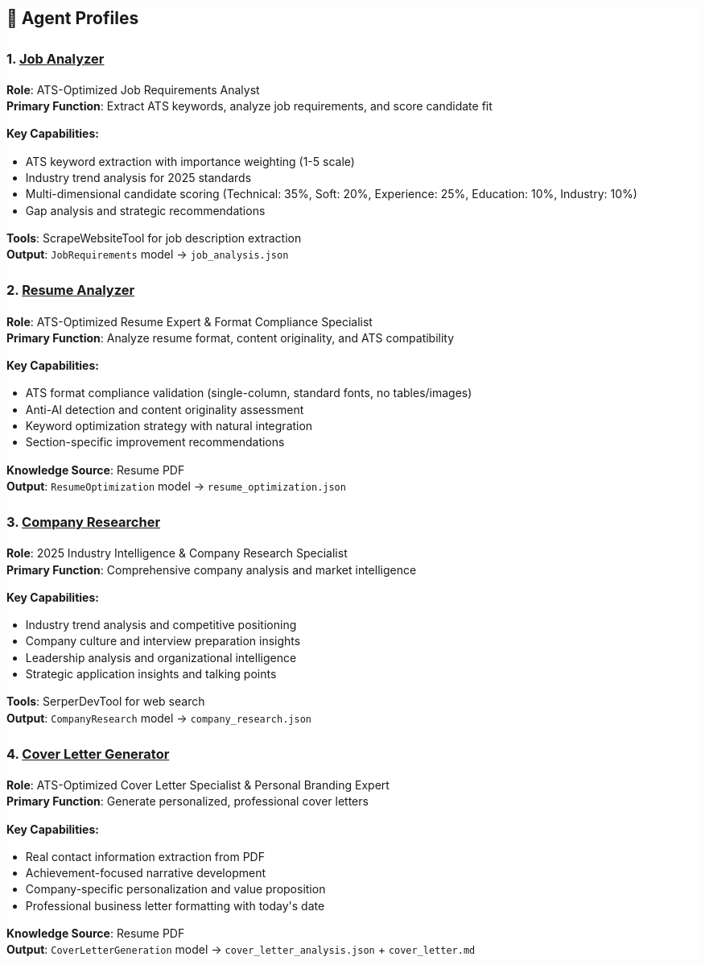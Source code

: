 ## 👥 Agent Profiles

### 1. [Job Analyzer](job-analyzer.md)
**Role**: ATS-Optimized Job Requirements Analyst  
**Primary Function**: Extract ATS keywords, analyze job requirements, and score candidate fit

**Key Capabilities:**
- ATS keyword extraction with importance weighting (1-5 scale)
- Industry trend analysis for 2025 standards
- Multi-dimensional candidate scoring (Technical: 35%, Soft: 20%, Experience: 25%, Education: 10%, Industry: 10%)
- Gap analysis and strategic recommendations

**Tools**: ScrapeWebsiteTool for job description extraction  
**Output**: `JobRequirements` model → `job_analysis.json`

### 2. [Resume Analyzer](resume-analyzer.md)
**Role**: ATS-Optimized Resume Expert & Format Compliance Specialist  
**Primary Function**: Analyze resume format, content originality, and ATS compatibility

**Key Capabilities:**
- ATS format compliance validation (single-column, standard fonts, no tables/images)
- Anti-AI detection and content originality assessment
- Keyword optimization strategy with natural integration
- Section-specific improvement recommendations

**Knowledge Source**: Resume PDF  
**Output**: `ResumeOptimization` model → `resume_optimization.json`

### 3. [Company Researcher](company-researcher.md)
**Role**: 2025 Industry Intelligence & Company Research Specialist  
**Primary Function**: Comprehensive company analysis and market intelligence

**Key Capabilities:**
- Industry trend analysis and competitive positioning
- Company culture and interview preparation insights
- Leadership analysis and organizational intelligence
- Strategic application insights and talking points

**Tools**: SerperDevTool for web search  
**Output**: `CompanyResearch` model → `company_research.json`

### 4. [Cover Letter Generator](cover-letter-generator.md)
**Role**: ATS-Optimized Cover Letter Specialist & Personal Branding Expert  
**Primary Function**: Generate personalized, professional cover letters

**Key Capabilities:**
- Real contact information extraction from PDF
- Achievement-focused narrative development
- Company-specific personalization and value proposition
- Professional business letter formatting with today's date

**Knowledge Source**: Resume PDF  
**Output**: `CoverLetterGeneration` model → `cover_letter_analysis.json` + `cover_letter.md`
